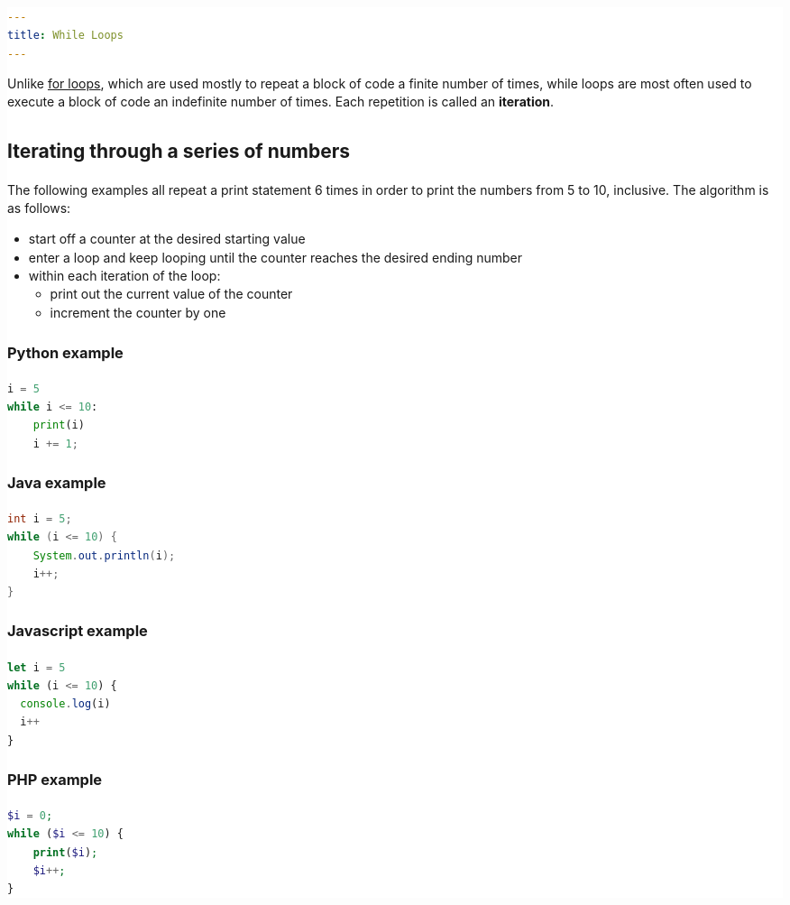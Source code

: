 ```yaml
---
title: While Loops
---
```


Unlike [for loops](../loops-for), which are used mostly to repeat a block of code a finite number of times, while loops are most often used to execute a block of code an indefinite number of times. Each repetition is called an **iteration**.

## Iterating through a series of numbers

The following examples all repeat a print statement 6 times in order to
print the numbers from 5 to 10, inclusive. The algorithm is as follows:

- start off a counter at the desired starting value
- enter a loop and keep looping until the counter reaches the desired ending number
- within each iteration of the loop:
  - print out the current value of the counter
  - increment the counter by one

### Python example

```python
i = 5
while i <= 10:
    print(i)
    i += 1;
```

### Java example

```java
int i = 5;
while (i <= 10) {
    System.out.println(i);
    i++;
}
```

### Javascript example

```javascript
let i = 5
while (i <= 10) {
  console.log(i)
  i++
}
```

### PHP example

```php
$i = 0;
while ($i <= 10) {
    print($i);
    $i++;
}
```
